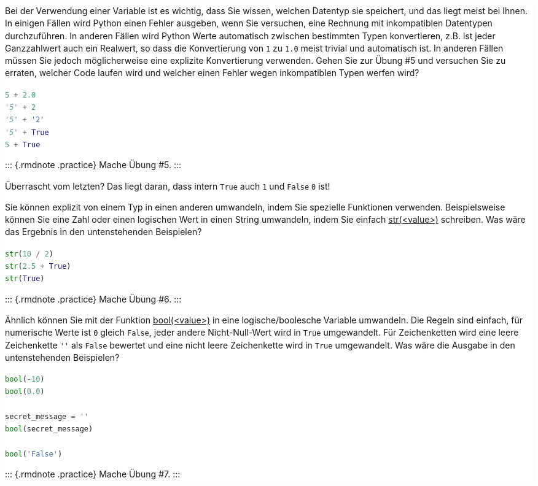 Bei der Verwendung einer Variable ist es wichtig, dass Sie wissen, welchen Datentyp sie speichert, und das liegt meist bei Ihnen. In einigen Fällen wird Python einen Fehler ausgeben, wenn Sie versuchen, eine Rechnung mit inkompatiblen Datentypen durchzuführen. In anderen Fällen wird Python Werte automatisch zwischen bestimmten Typen konvertieren, z.B. ist jeder Ganzzahlwert auch ein Realwert, so dass die Konvertierung von `1` zu `1.0` meist trivial und automatisch ist. In anderen Fällen müssen Sie jedoch möglicherweise eine explizite Konvertierung verwenden. Gehen Sie zur Übung #5 und versuchen Sie zu erraten, welcher Code laufen wird und welcher einen Fehler wegen inkompatiblen Typen werfen wird? 

```python
5 + 2.0
'5' + 2
'5' + '2'
'5' + True
5 + True
```

::: {.rmdnote .practice}
Mache Übung #5.
:::

Überrascht vom letzten? Das liegt daran, dass intern `True` auch `1` und `False` `0` ist!

Sie können explizit von einem Typ in einen anderen umwandeln, indem Sie spezielle Funktionen verwenden. Beispielsweise können Sie eine Zahl oder einen logischen Wert in einen String umwandeln, indem Sie einfach [str(\<value\>)](https://docs.python.org/3/library/functions.html#func-str) schreiben. Was wäre das Ergebnis in den untenstehenden Beispielen?

```python
str(10 / 2)
str(2.5 + True)
str(True)
```

::: {.rmdnote .practice}
Mache Übung #6.
:::

Ähnlich können Sie mit der Funktion [bool(\<value\>)](https://docs.python.org/3/library/functions.html#bool) in eine logische/boolesche Variable umwandeln. Die Regeln sind einfach, für numerische Werte ist `0` gleich `False`, jeder andere Nicht-Null-Wert wird in `True` umgewandelt. Für Zeichenketten wird eine leere Zeichenkette `''` als `False` bewertet und eine nicht leere Zeichenkette wird in `True` umgewandelt. Was wäre die Ausgabe in den untenstehenden Beispielen?


```python
bool(-10)
bool(0.0)

secret_message = ''
bool(secret_message)

bool('False')
```

::: {.rmdnote .practice}
Mache Übung #7.
:::

